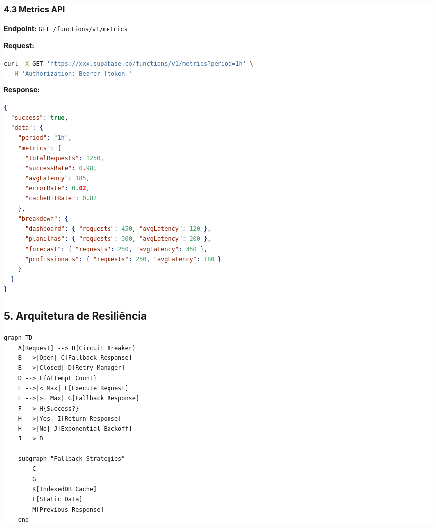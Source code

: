 ### 4.3 Metrics API

**Endpoint:** `GET /functions/v1/metrics`

**Request:**
```bash
curl -X GET 'https://xxx.supabase.co/functions/v1/metrics?period=1h' \
  -H 'Authorization: Bearer [token]'
```

**Response:**
```json
{
  "success": true,
  "data": {
    "period": "1h",
    "metrics": {
      "totalRequests": 1250,
      "successRate": 0.98,
      "avgLatency": 185,
      "errorRate": 0.02,
      "cacheHitRate": 0.82
    },
    "breakdown": {
      "dashboard": { "requests": 450, "avgLatency": 120 },
      "planilhas": { "requests": 300, "avgLatency": 200 },
      "forecast": { "requests": 250, "avgLatency": 350 },
      "profissionais": { "requests": 250, "avgLatency": 180 }
    }
  }
}
```

## 5. Arquitetura de Resiliência

```mermaid
graph TD
    A[Request] --> B{Circuit Breaker}
    B -->|Open| C[Fallback Response]
    B -->|Closed| D[Retry Manager]
    D --> E{Attempt Count}
    E -->|< Max| F[Execute Request]
    E -->|>= Max| G[Fallback Response]
    F --> H{Success?}
    H -->|Yes| I[Return Response]
    H -->|No| J[Exponential Backoff]
    J --> D
    
    subgraph "Fallback Strategies"
        C
        G
        K[IndexedDB Cache]
        L[Static Data]
        M[Previous Response]
    end
```
